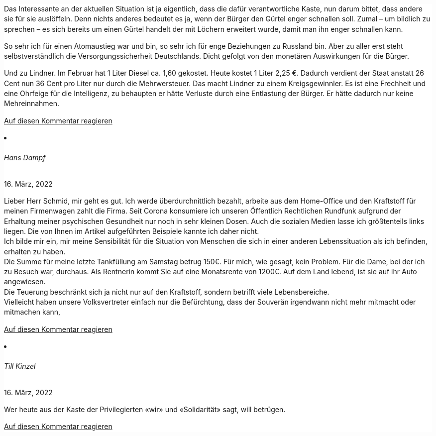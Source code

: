 
Das Interessante an der aktuellen Situation ist ja eigentlich, dass die dafür verantwortliche Kaste, nun darum bittet, dass andere sie für sie auslöffeln. Denn nichts anderes bedeutet es ja, wenn der Bürger den Gürtel enger schnallen soll. Zumal &#8211; um bildlich zu sprechen &#8211; es sich bereits um einen Gürtel handelt der mit Löchern erweitert wurde, damit man ihn enger schnallen kann.

So sehr ich für einen Atomaustieg war und bin, so sehr ich für enge Beziehungen zu Russland bin. Aber zu aller erst steht selbstverständlich die Versorgungssicherheit Deutschlands. Dicht gefolgt von den monetären Auswirkungen für die Bürger.

Und zu Lindner. Im Februar hat 1 Liter Diesel ca. 1,60 gekostet. Heute kostet 1 Liter 2,25 €. Dadurch verdient der Staat anstatt 26 Cent nun 36 Cent pro Liter nur durch die Mehrwersteuer. Das macht Lindner zu einem Kreigsgewinnler. Es ist eine Frechheit und eine Ohrfeige für die Intelligenz, zu behaupten er hätte Verluste durch eine Entlastung der Bürger. Er hätte dadurch nur keine Mehreinnahmen.

<a rel="nofollow" class="comment-reply-link" href="#comment-117920" data-commentid="117920" data-postid="15204" data-belowelement="comment-117920" data-respondelement="respond" data-replyto="Antworte auf Joseph" aria-label="Antworte auf Joseph">Auf diesen Kommentar reagieren</a> 


</li>
<li class="comment odd alt thread-even depth-1 clearfix" id="li-comment-117921">
<h6 class="author">Hans Dampf</h6> <span class="date">16. März, 2022</span>



Lieber Herr Schmid, mir geht es gut. Ich werde überdurchnittlich bezahlt, arbeite aus dem Home-Office und den Kraftstoff für meinen Firmenwagen zahlt die Firma. Seit Corona konsumiere ich unseren Öffentlich Rechtlichen Rundfunk aufgrund der Erhaltung meiner psychischen Gesundheit nur noch in sehr kleinen Dosen. Auch die sozialen Medien lasse ich größtenteils links liegen. Die von Ihnen im Artikel aufgeführten Beispiele kannte ich daher nicht.<br>
Ich bilde mir ein, mir meine Sensibilität für die Situation von Menschen die sich in einer anderen Lebenssituation als ich befinden, erhalten zu haben.<br>
Die Summe für meine letzte Tankfüllung am Samstag betrug 150€. Für mich, wie gesagt, kein Problem. Für die Dame, bei der ich zu Besuch war, durchaus. Als Rentnerin kommt Sie auf eine Monatsrente von 1200€. Auf dem Land lebend, ist sie auf ihr Auto angewiesen.<br>
Die Teuerung beschränkt sich ja nicht nur auf den Kraftstoff, sondern betrifft viele Lebensbereiche.<br>
Vielleicht haben unsere Volksvertreter einfach nur die Befürchtung, dass der Souverän irgendwann nicht mehr mitmacht oder mitmachen kann,

<a rel="nofollow" class="comment-reply-link" href="#comment-117921" data-commentid="117921" data-postid="15204" data-belowelement="comment-117921" data-respondelement="respond" data-replyto="Antworte auf Hans Dampf" aria-label="Antworte auf Hans Dampf">Auf diesen Kommentar reagieren</a> 


</li>
<li class="comment even thread-odd thread-alt depth-1 clearfix" id="li-comment-117922">
<h6 class="author">Till Kinzel</h6> <span class="date">16. März, 2022</span>



Wer heute aus der Kaste der Privilegierten «wir» und «Solidarität» sagt, will betrügen.

<a rel="nofollow" class="comment-reply-link" href="#comment-117922" data-commentid="117922" data-postid="15204" data-belowelement="comment-117922" data-respondelement="respond" data-replyto="Antworte auf Till Kinzel" aria-label="Antworte auf Till Kinzel">Auf diesen Kommentar reagieren</a> 

